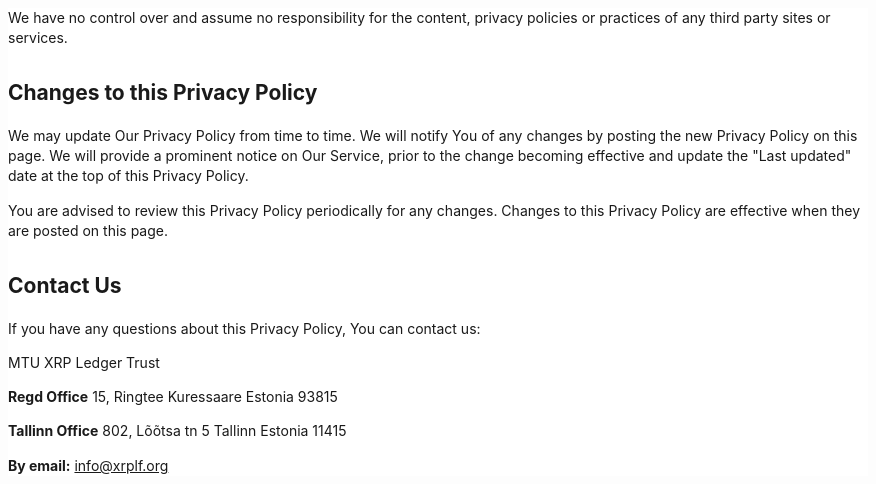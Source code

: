 We have no control over and assume no responsibility for the content, privacy policies or practices of any third party sites or services.

## Changes to this Privacy Policy

We may update Our Privacy Policy from time to time. We will notify You of any changes by posting the new Privacy Policy on this page. We will provide a prominent notice on Our Service, prior to the change becoming effective and update the "Last updated" date at the top of this Privacy Policy.

You are advised to review this Privacy Policy periodically for any changes. Changes to this Privacy Policy are effective when they are posted on this page.

## Contact Us

If you have any questions about this Privacy Policy, You can contact us:

MTU XRP Ledger Trust

**Regd Office**
15, Ringtee
Kuressaare
Estonia 93815

**Tallinn Office**
802, Lõõtsa tn 5
Tallinn
Estonia 11415

**By email:** info@xrplf.org
